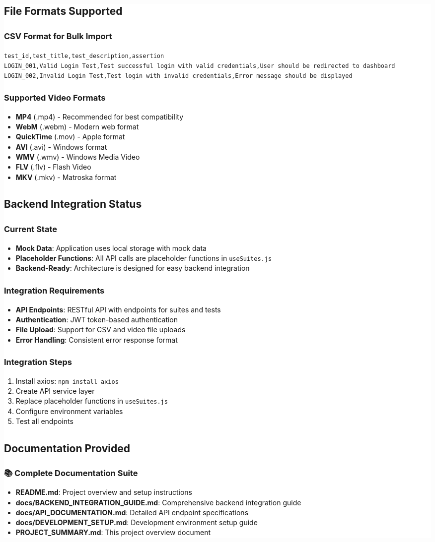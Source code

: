 ## File Formats Supported

### CSV Format for Bulk Import
```csv
test_id,test_title,test_description,assertion
LOGIN_001,Valid Login Test,Test successful login with valid credentials,User should be redirected to dashboard
LOGIN_002,Invalid Login Test,Test login with invalid credentials,Error message should be displayed
```

### Supported Video Formats
- **MP4** (.mp4) - Recommended for best compatibility
- **WebM** (.webm) - Modern web format
- **QuickTime** (.mov) - Apple format
- **AVI** (.avi) - Windows format
- **WMV** (.wmv) - Windows Media Video
- **FLV** (.flv) - Flash Video
- **MKV** (.mkv) - Matroska format

## Backend Integration Status

### Current State
- **Mock Data**: Application uses local storage with mock data
- **Placeholder Functions**: All API calls are placeholder functions in `useSuites.js`
- **Backend-Ready**: Architecture is designed for easy backend integration

### Integration Requirements
- **API Endpoints**: RESTful API with endpoints for suites and tests
- **Authentication**: JWT token-based authentication
- **File Upload**: Support for CSV and video file uploads
- **Error Handling**: Consistent error response format

### Integration Steps
1. Install axios: `npm install axios`
2. Create API service layer
3. Replace placeholder functions in `useSuites.js`
4. Configure environment variables
5. Test all endpoints

## Documentation Provided

### 📚 Complete Documentation Suite
- **README.md**: Project overview and setup instructions
- **docs/BACKEND_INTEGRATION_GUIDE.md**: Comprehensive backend integration guide
- **docs/API_DOCUMENTATION.md**: Detailed API endpoint specifications
- **docs/DEVELOPMENT_SETUP.md**: Development environment setup guide
- **PROJECT_SUMMARY.md**: This project overview document
